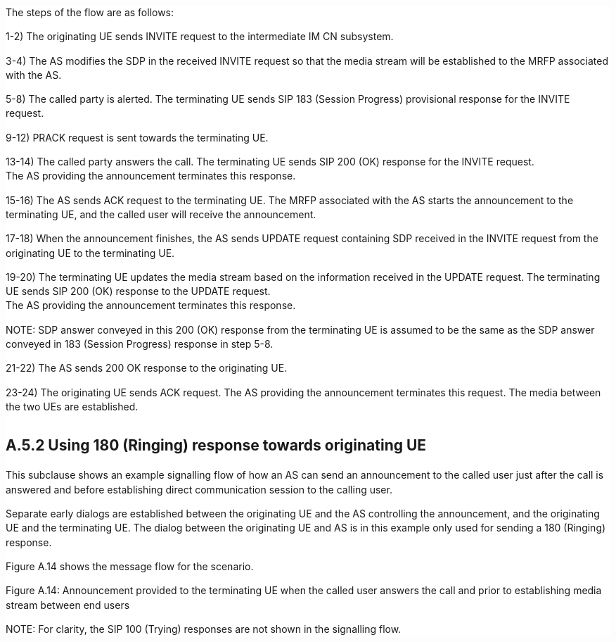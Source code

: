 The steps of the flow are as follows:

1-2) The originating UE sends INVITE request to the intermediate IM CN
subsystem.

3-4) The AS modifies the SDP in the received INVITE request so that the
media stream will be established to the MRFP associated with the AS.

5-8) The called party is alerted. The terminating UE sends SIP 183
(Session Progress) provisional response for the INVITE request.

9-12) PRACK request is sent towards the terminating UE.

13-14) The called party answers the call. The terminating UE sends SIP
200 (OK) response for the INVITE request.\
The AS providing the announcement terminates this response.

15-16) The AS sends ACK request to the terminating UE. The MRFP
associated with the AS starts the announcement to the terminating UE,
and the called user will receive the announcement.

17-18) When the announcement finishes, the AS sends UPDATE request
containing SDP received in the INVITE request from the originating UE to
the terminating UE.

19-20) The terminating UE updates the media stream based on the
information received in the UPDATE request. The terminating UE sends SIP
200 (OK) response to the UPDATE request.\
The AS providing the announcement terminates this response.

NOTE: SDP answer conveyed in this 200 (OK) response from the terminating
UE is assumed to be the same as the SDP answer conveyed in 183 (Session
Progress) response in step 5-8.

21-22) The AS sends 200 OK response to the originating UE.

23-24) The originating UE sends ACK request. The AS providing the
announcement terminates this request. The media between the two UEs are
established.

A.5.2 Using 180 (Ringing) response towards originating UE
---------------------------------------------------------

This subclause shows an example signalling flow of how an AS can send an
announcement to the called user just after the call is answered and
before establishing direct communication session to the calling user.

Separate early dialogs are established between the originating UE and
the AS controlling the announcement, and the originating UE and the
terminating UE. The dialog between the originating UE and AS is in this
example only used for sending a 180 (Ringing) response.

Figure A.14 shows the message flow for the scenario.

Figure A.14: Announcement provided to the terminating UE when the called
user answers the call and prior to establishing media stream between end
users

NOTE: For clarity, the SIP 100 (Trying) responses are not shown in the
signalling flow.
